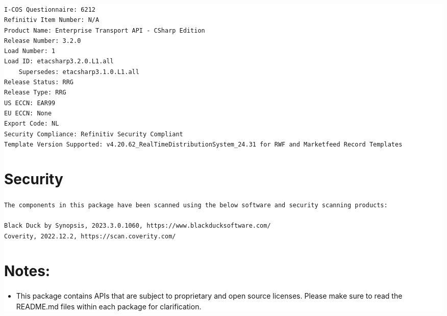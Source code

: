     I-COS Questionnaire: 6212 
    Refinitiv Item Number: N/A
    Product Name: Enterprise Transport API - CSharp Edition
    Release Number: 3.2.0
    Load Number: 1
    Load ID: etacsharp3.2.0.L1.all
        Supersedes: etacsharp3.1.0.L1.all
    Release Status: RRG
    Release Type: RRG
    US ECCN: EAR99
    EU ECCN: None
    Export Code: NL
    Security Compliance: Refinitiv Security Compliant
    Template Version Supported: v4.20.62_RealTimeDistributionSystem_24.31 for RWF and Marketfeed Record Templates

# Security

    The components in this package have been scanned using the below software and security scanning products:

    Black Duck by Synopsis, 2023.3.0.1060, https://www.blackducksoftware.com/
    Coverity, 2022.12.2, https://scan.coverity.com/ 

# Notes:
- This package contains APIs that are subject to proprietary and open source licenses. Please make sure to read the README.md files within each package for clarification.
